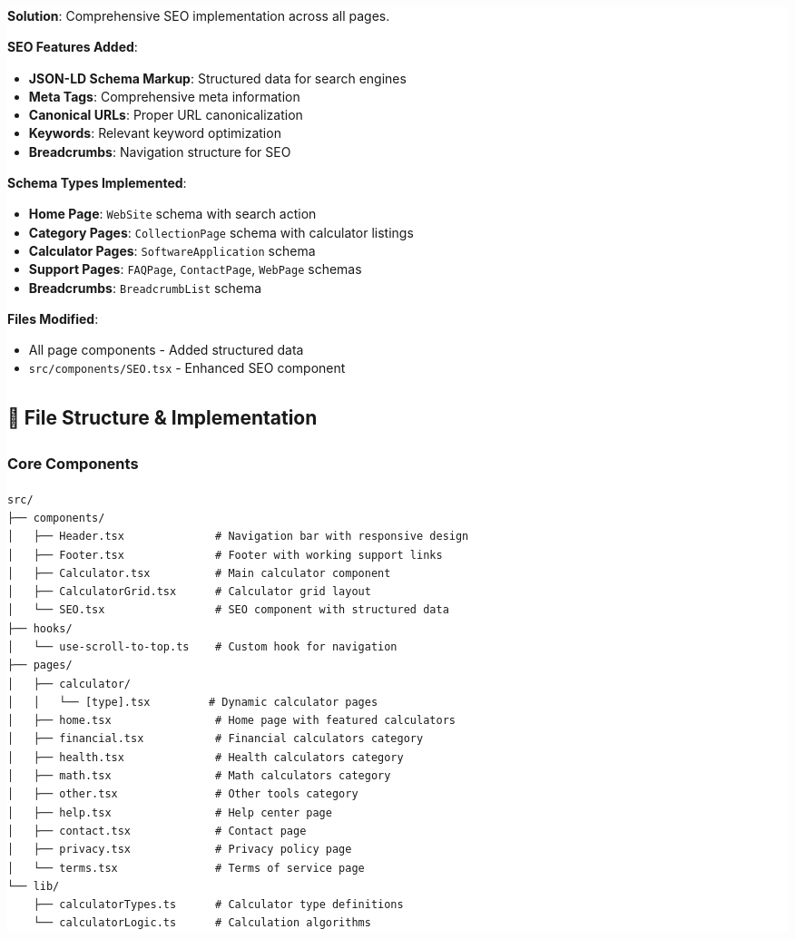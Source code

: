 **Solution**: Comprehensive SEO implementation across all pages.

**SEO Features Added**:

- **JSON-LD Schema Markup**: Structured data for search engines
- **Meta Tags**: Comprehensive meta information
- **Canonical URLs**: Proper URL canonicalization
- **Keywords**: Relevant keyword optimization
- **Breadcrumbs**: Navigation structure for SEO

**Schema Types Implemented**:

- **Home Page**: `WebSite` schema with search action
- **Category Pages**: `CollectionPage` schema with calculator listings
- **Calculator Pages**: `SoftwareApplication` schema
- **Support Pages**: `FAQPage`, `ContactPage`, `WebPage` schemas
- **Breadcrumbs**: `BreadcrumbList` schema

**Files Modified**:

- All page components - Added structured data
- `src/components/SEO.tsx` - Enhanced SEO component

## 📁 File Structure & Implementation

### Core Components

```
src/
├── components/
│   ├── Header.tsx              # Navigation bar with responsive design
│   ├── Footer.tsx              # Footer with working support links
│   ├── Calculator.tsx          # Main calculator component
│   ├── CalculatorGrid.tsx      # Calculator grid layout
│   └── SEO.tsx                 # SEO component with structured data
├── hooks/
│   └── use-scroll-to-top.ts    # Custom hook for navigation
├── pages/
│   ├── calculator/
│   │   └── [type].tsx         # Dynamic calculator pages
│   ├── home.tsx                # Home page with featured calculators
│   ├── financial.tsx           # Financial calculators category
│   ├── health.tsx              # Health calculators category
│   ├── math.tsx                # Math calculators category
│   ├── other.tsx               # Other tools category
│   ├── help.tsx                # Help center page
│   ├── contact.tsx             # Contact page
│   ├── privacy.tsx             # Privacy policy page
│   └── terms.tsx               # Terms of service page
└── lib/
    ├── calculatorTypes.ts      # Calculator type definitions
    └── calculatorLogic.ts      # Calculation algorithms
```
